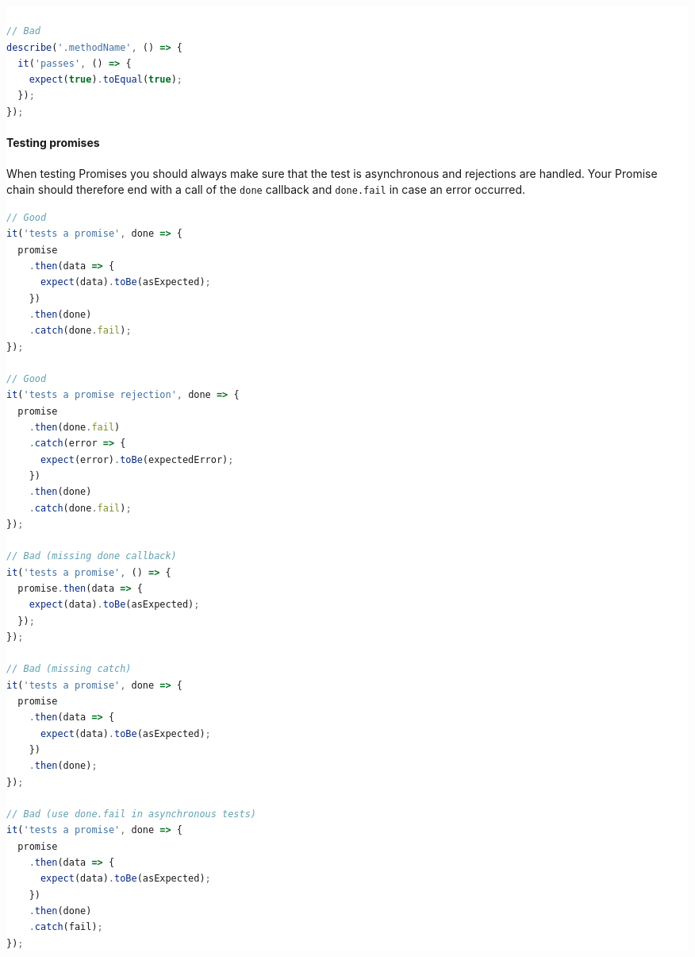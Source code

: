 ```javascript

// Bad
describe('.methodName', () => {
  it('passes', () => {
    expect(true).toEqual(true);
  });
});
```

#### Testing promises

When testing Promises you should always make sure that the test is asynchronous and rejections are handled.
Your Promise chain should therefore end with a call of the `done` callback and `done.fail` in case an error occurred.

```javascript
// Good
it('tests a promise', done => {
  promise
    .then(data => {
      expect(data).toBe(asExpected);
    })
    .then(done)
    .catch(done.fail);
});

// Good
it('tests a promise rejection', done => {
  promise
    .then(done.fail)
    .catch(error => {
      expect(error).toBe(expectedError);
    })
    .then(done)
    .catch(done.fail);
});

// Bad (missing done callback)
it('tests a promise', () => {
  promise.then(data => {
    expect(data).toBe(asExpected);
  });
});

// Bad (missing catch)
it('tests a promise', done => {
  promise
    .then(data => {
      expect(data).toBe(asExpected);
    })
    .then(done);
});

// Bad (use done.fail in asynchronous tests)
it('tests a promise', done => {
  promise
    .then(data => {
      expect(data).toBe(asExpected);
    })
    .then(done)
    .catch(fail);
});

```